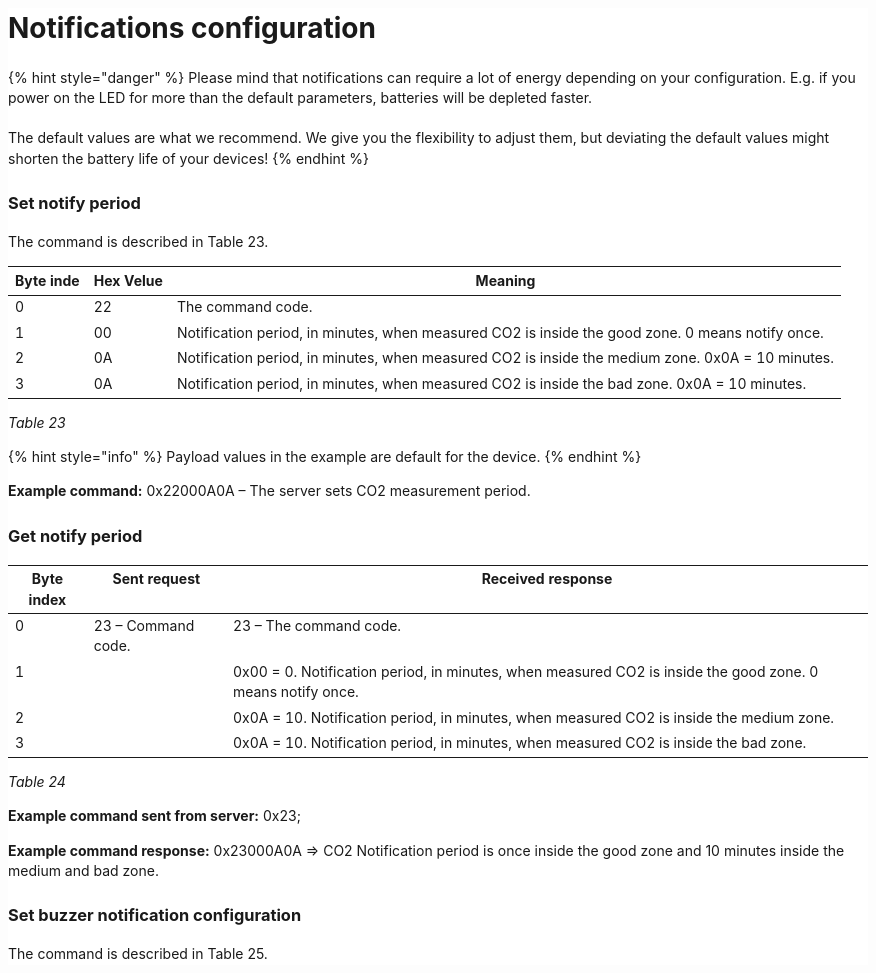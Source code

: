 # Notifications configuration

{% hint style="danger" %}
Please mind that notifications can require a lot of energy depending on your configuration. E.g. if you power on the LED for more than the default parameters, batteries will be depleted faster.\
\
The default values are what we recommend. We give you the flexibility to adjust them, but deviating the default values might shorten the battery life of your devices!
{% endhint %}

### S**et notify period**&#x20;

The command is described in Table 23.

| **Byte inde** | **Hex Velue** | **Meaning**                                                                                       |
| ------------- | ------------- | ------------------------------------------------------------------------------------------------- |
| 0             | 22            | The command code.                                                                                 |
| 1             | 00            | Notification period, in minutes, when measured CO2 is inside the good zone. 0 means notify once.  |
| 2             | 0A            | Notification period, in minutes, when measured CO2 is inside the medium zone. 0x0A = 10 minutes.  |
| 3             | 0A            | Notification period, in minutes, when measured CO2 is inside the bad zone. 0x0A = 10 minutes.     |

_Table 23_

{% hint style="info" %}
Payload values in the example are default for the device.
{% endhint %}

**Example command:** 0x22000A0A – The server sets CO2 measurement period.

### **Get notify period**&#x20;

| **Byte index** | **Sent request**   | **Received response**                                                                                      |
| -------------- | ------------------ | ---------------------------------------------------------------------------------------------------------- |
| 0              | 23 – Command code. | 23 – The command code.                                                                                     |
| 1              |                    | 0x00 = 0. Notification period, in minutes, when measured CO2 is inside the good zone. 0 means notify once. |
| 2              |                    | 0x0A = 10. Notification period, in minutes, when measured CO2 is inside the medium zone.                   |
| 3              |                    | 0x0A = 10. Notification period, in minutes, when measured CO2 is inside the bad zone.                      |

_Table 24_

**Example command sent from server:** 0x23;

**Example command response:** 0x23000A0A =>  CO2 Notification period is once inside the good zone and 10 minutes inside the medium and bad zone.

### S**et buzzer notification configuration**&#x20;

The command is described in Table 25.

